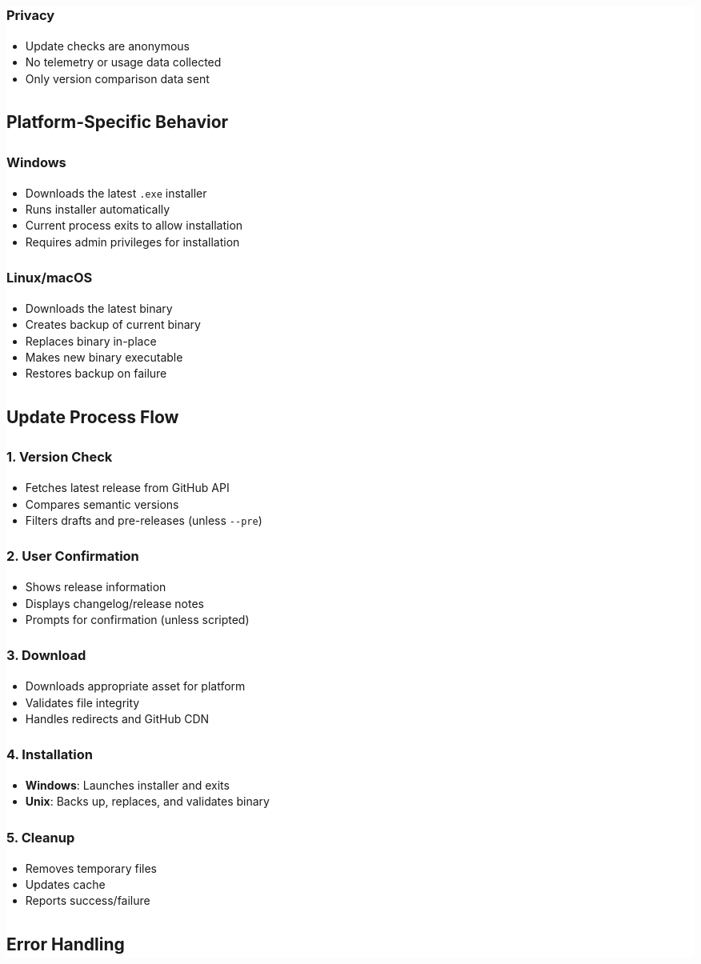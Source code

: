 ### Privacy
- Update checks are anonymous
- No telemetry or usage data collected
- Only version comparison data sent

## Platform-Specific Behavior

### Windows
- Downloads the latest `.exe` installer
- Runs installer automatically
- Current process exits to allow installation
- Requires admin privileges for installation

### Linux/macOS
- Downloads the latest binary
- Creates backup of current binary
- Replaces binary in-place
- Makes new binary executable
- Restores backup on failure

## Update Process Flow

### 1. Version Check
- Fetches latest release from GitHub API
- Compares semantic versions
- Filters drafts and pre-releases (unless `--pre`)

### 2. User Confirmation
- Shows release information
- Displays changelog/release notes
- Prompts for confirmation (unless scripted)

### 3. Download
- Downloads appropriate asset for platform
- Validates file integrity
- Handles redirects and GitHub CDN

### 4. Installation
- **Windows**: Launches installer and exits
- **Unix**: Backs up, replaces, and validates binary

### 5. Cleanup
- Removes temporary files
- Updates cache
- Reports success/failure

## Error Handling
